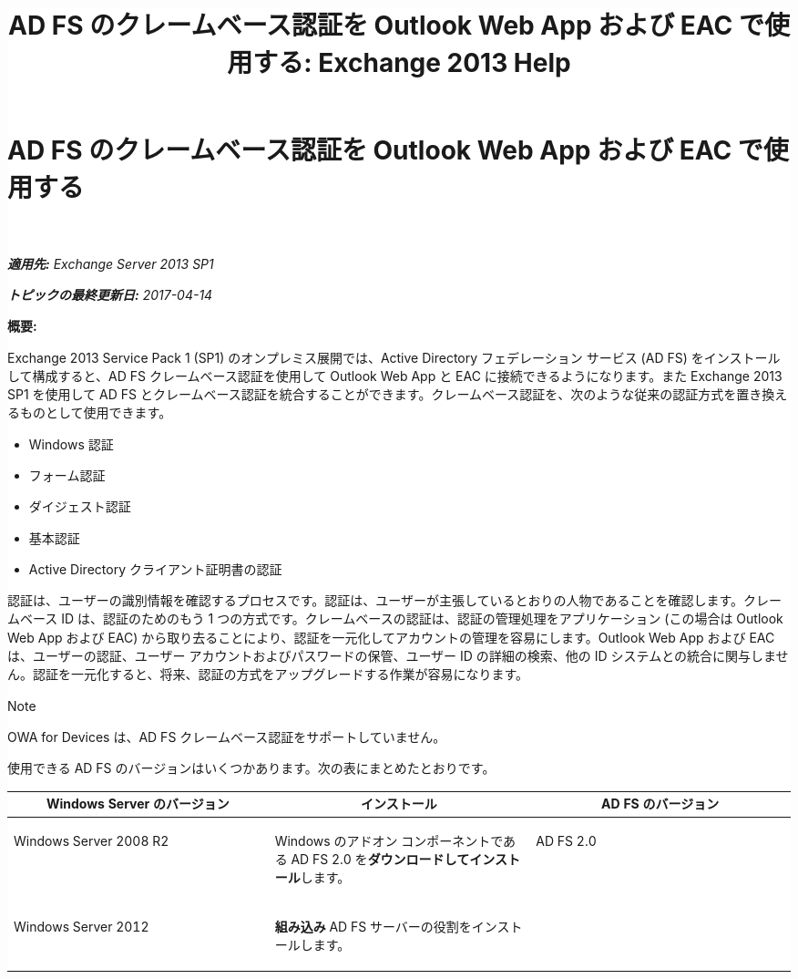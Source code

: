 ﻿---
title: 'AD FS のクレームベース認証を Outlook Web App および EAC で使用する: Exchange 2013 Help'
TOCTitle: AD FS のクレームベース認証を Outlook Web App および EAC で使用する
ms:assetid: 919a9bfb-c6df-490a-b2c4-51796b0f0596
ms:mtpsurl: https://technet.microsoft.com/ja-jp/library/Dn635116(v=EXCHG.150)
ms:contentKeyID: 61204840
ms.date: 05/23/2018
mtps_version: v=EXCHG.150
ms.translationtype: MT
---

# AD FS のクレームベース認証を Outlook Web App および EAC で使用する

 

_**適用先:** Exchange Server 2013 SP1_

_**トピックの最終更新日:** 2017-04-14_

**概要:** 

Exchange 2013 Service Pack 1 (SP1) のオンプレミス展開では、Active Directory フェデレーション サービス (AD FS) をインストールして構成すると、AD FS クレームベース認証を使用して Outlook Web App と EAC に接続できるようになります。また Exchange 2013 SP1 を使用して AD FS とクレームベース認証を統合することができます。クレームベース認証を、次のような従来の認証方式を置き換えるものとして使用できます。

  - Windows 認証

  - フォーム認証

  - ダイジェスト認証

  - 基本認証

  - Active Directory クライアント証明書の認証

認証は、ユーザーの識別情報を確認するプロセスです。認証は、ユーザーが主張しているとおりの人物であることを確認します。クレームベース ID は、認証のためのもう 1 つの方式です。クレームベースの認証は、認証の管理処理をアプリケーション (この場合は Outlook Web App および EAC) から取り去ることにより、認証を一元化してアカウントの管理を容易にします。Outlook Web App および EAC は、ユーザーの認証、ユーザー アカウントおよびパスワードの保管、ユーザー ID の詳細の検索、他の ID システムとの統合に関与しません。認証を一元化すると、将来、認証の方式をアップグレードする作業が容易になります。


> [!NOTE]
> OWA for Devices は、AD FS クレームベース認証をサポートしていません。



使用できる AD FS のバージョンはいくつかあります。次の表にまとめたとおりです。


<table>
<colgroup>
<col style="width: 33%" />
<col style="width: 33%" />
<col style="width: 33%" />
</colgroup>
<thead>
<tr class="header">
<th>Windows Server のバージョン</th>
<th>インストール</th>
<th>AD FS のバージョン</th>
</tr>
</thead>
<tbody>
<tr class="odd">
<td><p>Windows Server 2008 R2</p></td>
<td><p>Windows のアドオン コンポーネントである AD FS 2.0 を<strong>ダウンロードしてインストール</strong>します。</p></td>
<td><p>AD FS 2.0</p></td>
</tr>
<tr class="even">
<td><p>Windows Server 2012</p></td>
<td><p><strong>組み込み</strong> AD FS サーバーの役割をインストールします。</p></td>